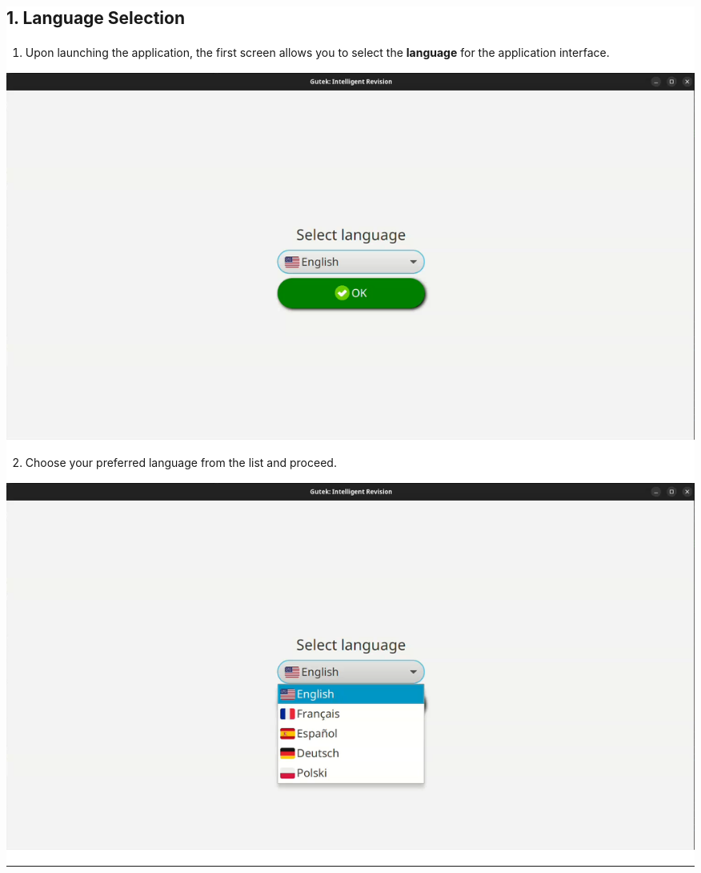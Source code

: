 
## 1. **Language Selection**
1. Upon launching the application, the first screen allows you to select the **language** for the application interface.

![Language selection](images/user_man_1.png)

2. Choose your preferred language from the list and proceed.

![Choose your preferred language](images/user_man_2.png)

---